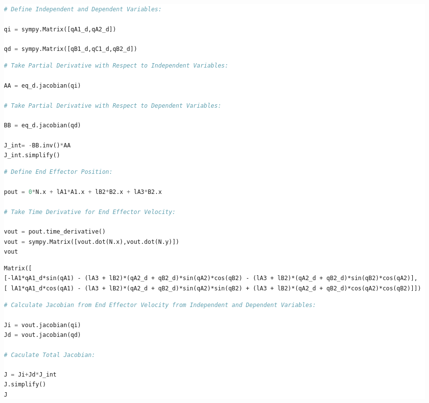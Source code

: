 


```python
# Define Independent and Dependent Variables:

qi = sympy.Matrix([qA1_d,qA2_d])

qd = sympy.Matrix([qB1_d,qC1_d,qB2_d])
```


```python
# Take Partial Derivative with Respect to Independent Variables:

AA = eq_d.jacobian(qi)

# Take Partial Derivative with Respect to Dependent Variables:

BB = eq_d.jacobian(qd)

J_int= -BB.inv()*AA
J_int.simplify()
```


```python
# Define End Effector Position:

pout = 0*N.x + lA1*A1.x + lB2*B2.x + lA3*B2.x

# Take Time Derivative for End Effector Velocity:

vout = pout.time_derivative()
vout = sympy.Matrix([vout.dot(N.x),vout.dot(N.y)])
vout
```




    Matrix([
    [-lA1*qA1_d*sin(qA1) - (lA3 + lB2)*(qA2_d + qB2_d)*sin(qA2)*cos(qB2) - (lA3 + lB2)*(qA2_d + qB2_d)*sin(qB2)*cos(qA2)],
    [ lA1*qA1_d*cos(qA1) - (lA3 + lB2)*(qA2_d + qB2_d)*sin(qA2)*sin(qB2) + (lA3 + lB2)*(qA2_d + qB2_d)*cos(qA2)*cos(qB2)]])




```python
# Calculate Jacobian from End Effector Velocity from Independent and Dependent Variables:

Ji = vout.jacobian(qi)
Jd = vout.jacobian(qd)

# Caculate Total Jacobian:

J = Ji+Jd*J_int
J.simplify()
J
```

